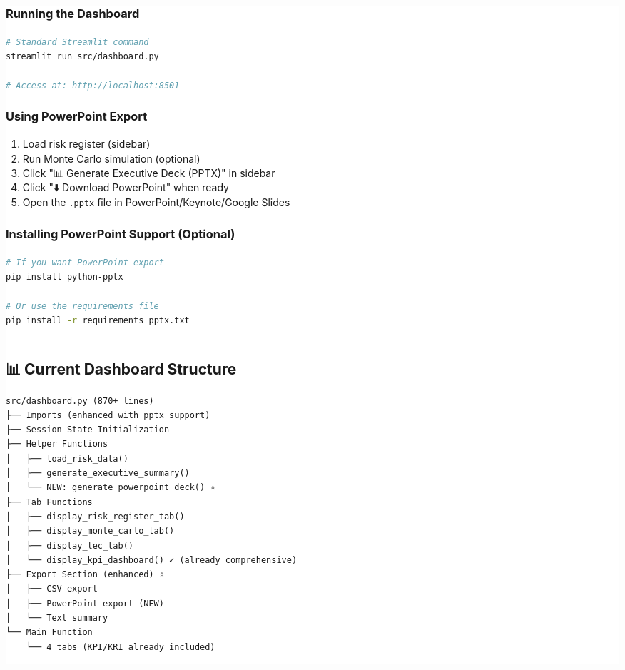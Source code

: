 ### Running the Dashboard

```bash
# Standard Streamlit command
streamlit run src/dashboard.py

# Access at: http://localhost:8501
```

### Using PowerPoint Export

1. Load risk register (sidebar)
2. Run Monte Carlo simulation (optional)
3. Click "📊 Generate Executive Deck (PPTX)" in sidebar
4. Click "⬇️ Download PowerPoint" when ready
5. Open the `.pptx` file in PowerPoint/Keynote/Google Slides

### Installing PowerPoint Support (Optional)

```bash
# If you want PowerPoint export
pip install python-pptx

# Or use the requirements file
pip install -r requirements_pptx.txt
```

---

## 📊 Current Dashboard Structure

```
src/dashboard.py (870+ lines)
├── Imports (enhanced with pptx support)
├── Session State Initialization
├── Helper Functions
│   ├── load_risk_data()
│   ├── generate_executive_summary()
│   └── NEW: generate_powerpoint_deck() ⭐
├── Tab Functions
│   ├── display_risk_register_tab()
│   ├── display_monte_carlo_tab()
│   ├── display_lec_tab()
│   └── display_kpi_dashboard() ✓ (already comprehensive)
├── Export Section (enhanced) ⭐
│   ├── CSV export
│   ├── PowerPoint export (NEW)
│   └── Text summary
└── Main Function
    └── 4 tabs (KPI/KRI already included)
```

---
